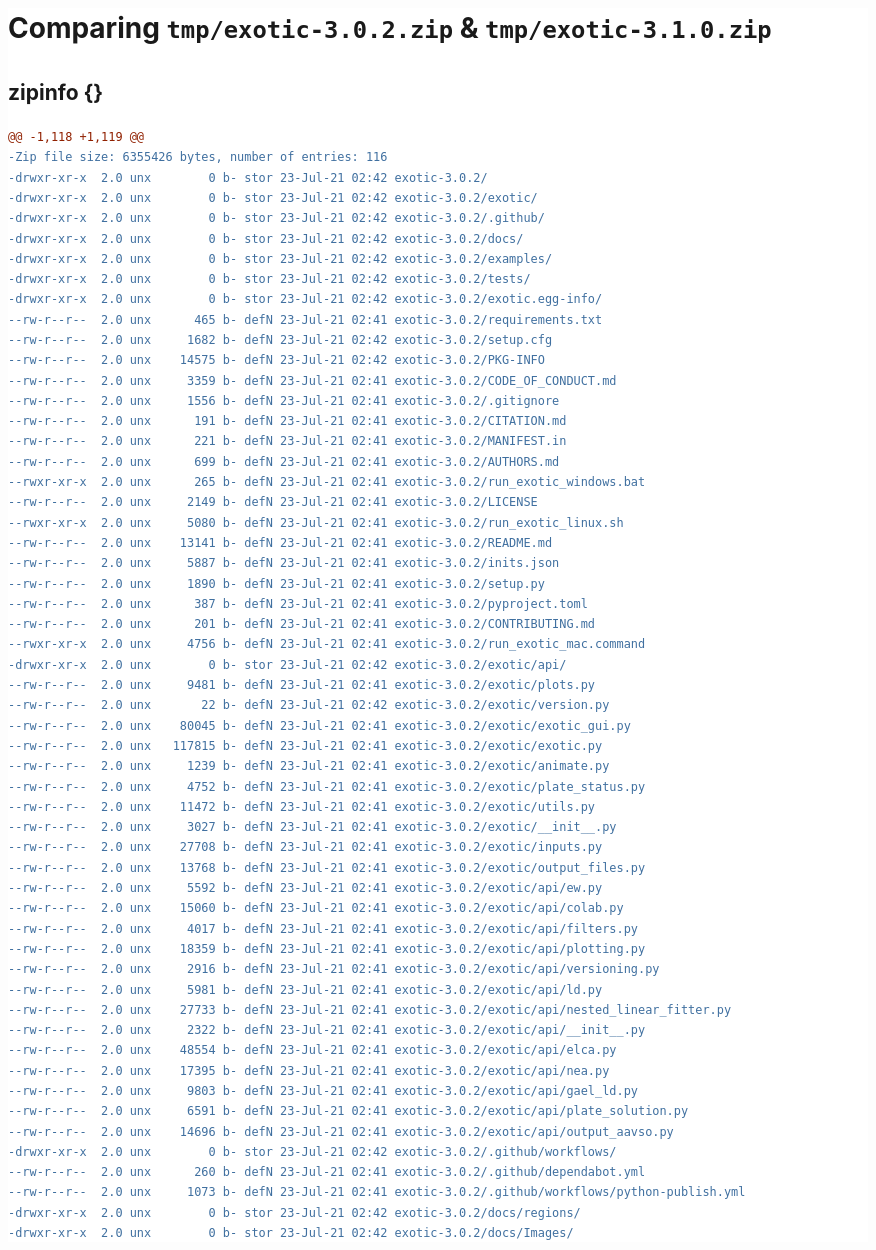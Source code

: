 # Comparing `tmp/exotic-3.0.2.zip` & `tmp/exotic-3.1.0.zip`

## zipinfo {}

```diff
@@ -1,118 +1,119 @@
-Zip file size: 6355426 bytes, number of entries: 116
-drwxr-xr-x  2.0 unx        0 b- stor 23-Jul-21 02:42 exotic-3.0.2/
-drwxr-xr-x  2.0 unx        0 b- stor 23-Jul-21 02:42 exotic-3.0.2/exotic/
-drwxr-xr-x  2.0 unx        0 b- stor 23-Jul-21 02:42 exotic-3.0.2/.github/
-drwxr-xr-x  2.0 unx        0 b- stor 23-Jul-21 02:42 exotic-3.0.2/docs/
-drwxr-xr-x  2.0 unx        0 b- stor 23-Jul-21 02:42 exotic-3.0.2/examples/
-drwxr-xr-x  2.0 unx        0 b- stor 23-Jul-21 02:42 exotic-3.0.2/tests/
-drwxr-xr-x  2.0 unx        0 b- stor 23-Jul-21 02:42 exotic-3.0.2/exotic.egg-info/
--rw-r--r--  2.0 unx      465 b- defN 23-Jul-21 02:41 exotic-3.0.2/requirements.txt
--rw-r--r--  2.0 unx     1682 b- defN 23-Jul-21 02:42 exotic-3.0.2/setup.cfg
--rw-r--r--  2.0 unx    14575 b- defN 23-Jul-21 02:42 exotic-3.0.2/PKG-INFO
--rw-r--r--  2.0 unx     3359 b- defN 23-Jul-21 02:41 exotic-3.0.2/CODE_OF_CONDUCT.md
--rw-r--r--  2.0 unx     1556 b- defN 23-Jul-21 02:41 exotic-3.0.2/.gitignore
--rw-r--r--  2.0 unx      191 b- defN 23-Jul-21 02:41 exotic-3.0.2/CITATION.md
--rw-r--r--  2.0 unx      221 b- defN 23-Jul-21 02:41 exotic-3.0.2/MANIFEST.in
--rw-r--r--  2.0 unx      699 b- defN 23-Jul-21 02:41 exotic-3.0.2/AUTHORS.md
--rwxr-xr-x  2.0 unx      265 b- defN 23-Jul-21 02:41 exotic-3.0.2/run_exotic_windows.bat
--rw-r--r--  2.0 unx     2149 b- defN 23-Jul-21 02:41 exotic-3.0.2/LICENSE
--rwxr-xr-x  2.0 unx     5080 b- defN 23-Jul-21 02:41 exotic-3.0.2/run_exotic_linux.sh
--rw-r--r--  2.0 unx    13141 b- defN 23-Jul-21 02:41 exotic-3.0.2/README.md
--rw-r--r--  2.0 unx     5887 b- defN 23-Jul-21 02:41 exotic-3.0.2/inits.json
--rw-r--r--  2.0 unx     1890 b- defN 23-Jul-21 02:41 exotic-3.0.2/setup.py
--rw-r--r--  2.0 unx      387 b- defN 23-Jul-21 02:41 exotic-3.0.2/pyproject.toml
--rw-r--r--  2.0 unx      201 b- defN 23-Jul-21 02:41 exotic-3.0.2/CONTRIBUTING.md
--rwxr-xr-x  2.0 unx     4756 b- defN 23-Jul-21 02:41 exotic-3.0.2/run_exotic_mac.command
-drwxr-xr-x  2.0 unx        0 b- stor 23-Jul-21 02:42 exotic-3.0.2/exotic/api/
--rw-r--r--  2.0 unx     9481 b- defN 23-Jul-21 02:41 exotic-3.0.2/exotic/plots.py
--rw-r--r--  2.0 unx       22 b- defN 23-Jul-21 02:42 exotic-3.0.2/exotic/version.py
--rw-r--r--  2.0 unx    80045 b- defN 23-Jul-21 02:41 exotic-3.0.2/exotic/exotic_gui.py
--rw-r--r--  2.0 unx   117815 b- defN 23-Jul-21 02:41 exotic-3.0.2/exotic/exotic.py
--rw-r--r--  2.0 unx     1239 b- defN 23-Jul-21 02:41 exotic-3.0.2/exotic/animate.py
--rw-r--r--  2.0 unx     4752 b- defN 23-Jul-21 02:41 exotic-3.0.2/exotic/plate_status.py
--rw-r--r--  2.0 unx    11472 b- defN 23-Jul-21 02:41 exotic-3.0.2/exotic/utils.py
--rw-r--r--  2.0 unx     3027 b- defN 23-Jul-21 02:41 exotic-3.0.2/exotic/__init__.py
--rw-r--r--  2.0 unx    27708 b- defN 23-Jul-21 02:41 exotic-3.0.2/exotic/inputs.py
--rw-r--r--  2.0 unx    13768 b- defN 23-Jul-21 02:41 exotic-3.0.2/exotic/output_files.py
--rw-r--r--  2.0 unx     5592 b- defN 23-Jul-21 02:41 exotic-3.0.2/exotic/api/ew.py
--rw-r--r--  2.0 unx    15060 b- defN 23-Jul-21 02:41 exotic-3.0.2/exotic/api/colab.py
--rw-r--r--  2.0 unx     4017 b- defN 23-Jul-21 02:41 exotic-3.0.2/exotic/api/filters.py
--rw-r--r--  2.0 unx    18359 b- defN 23-Jul-21 02:41 exotic-3.0.2/exotic/api/plotting.py
--rw-r--r--  2.0 unx     2916 b- defN 23-Jul-21 02:41 exotic-3.0.2/exotic/api/versioning.py
--rw-r--r--  2.0 unx     5981 b- defN 23-Jul-21 02:41 exotic-3.0.2/exotic/api/ld.py
--rw-r--r--  2.0 unx    27733 b- defN 23-Jul-21 02:41 exotic-3.0.2/exotic/api/nested_linear_fitter.py
--rw-r--r--  2.0 unx     2322 b- defN 23-Jul-21 02:41 exotic-3.0.2/exotic/api/__init__.py
--rw-r--r--  2.0 unx    48554 b- defN 23-Jul-21 02:41 exotic-3.0.2/exotic/api/elca.py
--rw-r--r--  2.0 unx    17395 b- defN 23-Jul-21 02:41 exotic-3.0.2/exotic/api/nea.py
--rw-r--r--  2.0 unx     9803 b- defN 23-Jul-21 02:41 exotic-3.0.2/exotic/api/gael_ld.py
--rw-r--r--  2.0 unx     6591 b- defN 23-Jul-21 02:41 exotic-3.0.2/exotic/api/plate_solution.py
--rw-r--r--  2.0 unx    14696 b- defN 23-Jul-21 02:41 exotic-3.0.2/exotic/api/output_aavso.py
-drwxr-xr-x  2.0 unx        0 b- stor 23-Jul-21 02:42 exotic-3.0.2/.github/workflows/
--rw-r--r--  2.0 unx      260 b- defN 23-Jul-21 02:41 exotic-3.0.2/.github/dependabot.yml
--rw-r--r--  2.0 unx     1073 b- defN 23-Jul-21 02:41 exotic-3.0.2/.github/workflows/python-publish.yml
-drwxr-xr-x  2.0 unx        0 b- stor 23-Jul-21 02:42 exotic-3.0.2/docs/regions/
-drwxr-xr-x  2.0 unx        0 b- stor 23-Jul-21 02:42 exotic-3.0.2/docs/Images/
```